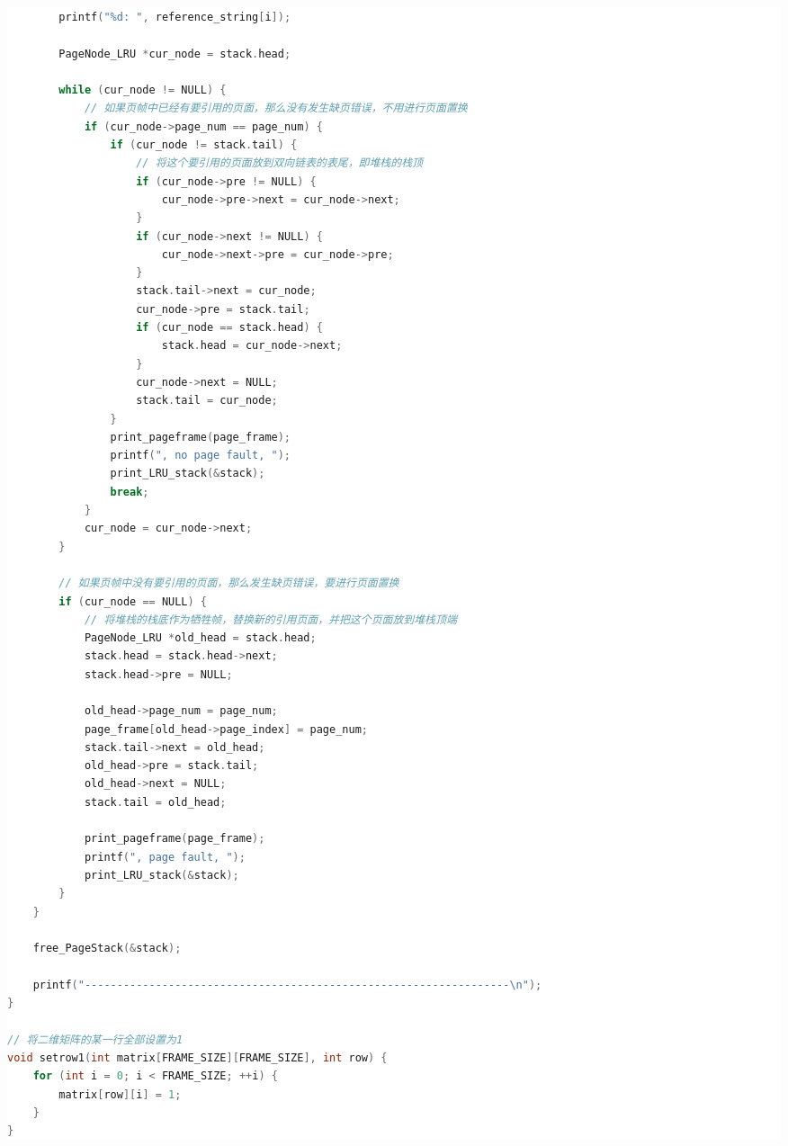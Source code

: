 ```c
        printf("%d: ", reference_string[i]);

        PageNode_LRU *cur_node = stack.head;

        while (cur_node != NULL) {
            // 如果页帧中已经有要引用的页面，那么没有发生缺页错误，不用进行页面置换
            if (cur_node->page_num == page_num) {
                if (cur_node != stack.tail) {
                    // 将这个要引用的页面放到双向链表的表尾，即堆栈的栈顶
                    if (cur_node->pre != NULL) {
                        cur_node->pre->next = cur_node->next;
                    }
                    if (cur_node->next != NULL) {
                        cur_node->next->pre = cur_node->pre;
                    }
                    stack.tail->next = cur_node;
                    cur_node->pre = stack.tail;
                    if (cur_node == stack.head) {
                        stack.head = cur_node->next;
                    }
                    cur_node->next = NULL;
                    stack.tail = cur_node;
                }
                print_pageframe(page_frame);
                printf(", no page fault, ");
                print_LRU_stack(&stack);
                break;
            }
            cur_node = cur_node->next;
        }

        // 如果页帧中没有要引用的页面，那么发生缺页错误，要进行页面置换
        if (cur_node == NULL) {
            // 将堆栈的栈底作为牺牲帧，替换新的引用页面，并把这个页面放到堆栈顶端
            PageNode_LRU *old_head = stack.head;
            stack.head = stack.head->next;
            stack.head->pre = NULL;

            old_head->page_num = page_num;
            page_frame[old_head->page_index] = page_num;
            stack.tail->next = old_head;
            old_head->pre = stack.tail;
            old_head->next = NULL;
            stack.tail = old_head;

            print_pageframe(page_frame);
            printf(", page fault, ");
            print_LRU_stack(&stack);
        }
    }

    free_PageStack(&stack);

    printf("------------------------------------------------------------------\n");
}

// 将二维矩阵的某一行全部设置为1
void setrow1(int matrix[FRAME_SIZE][FRAME_SIZE], int row) {
    for (int i = 0; i < FRAME_SIZE; ++i) {
        matrix[row][i] = 1;
    }
}

```